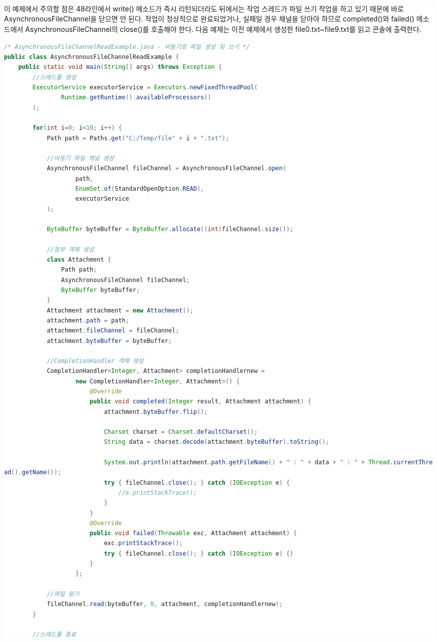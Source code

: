 이 예제에서 주의할 점은 48라인에서 write() 메소드가 즉시 리턴되더라도 뒤에서는 작업 스레드가 파일 쓰기 작업을 하고 있기 때문에 바로 AsynchronousFileChannel을 닫으면 안 된다. 작업이 정상적으로 완료되었거나, 실패일 경우 채널을 닫아야 하므로 completed()와 failed() 메소드에서 AsynchronousFileChannel의 close()를 호출해야 한다. 다음 예제는 이전 예제에서 생성한 file0.txt~file9.txt를 읽고 콘솔에 출력한다.  

```java
/* AsynchronousFileChannelReadExample.java - 비동기로 파일 생성 및 쓰기 */
public class AsynchronousFileChannelReadExample {
    public static void main(String[] args) throws Exception {
        //스레드풀 생성
        ExecutorService executorService = Executors.newFixedThreadPool(
                Runtime.getRuntime().availableProcessors()
        );

        for(int i=0; i<10; i++) {
            Path path = Paths.get("C:/Temp/file" + i + ".txt");

            //비동기 파일 채널 생성
            AsynchronousFileChannel fileChannel = AsynchronousFileChannel.open(
                    path,
                    EnumSet.of(StandardOpenOption.READ),
                    executorService
            );

            ByteBuffer byteBuffer = ByteBuffer.allocate((int)fileChannel.size());

            //첨부 객체 생성
            class Attachment {
                Path path;
                AsynchronousFileChannel fileChannel;
                ByteBuffer byteBuffer;
            }
            Attachment attachment = new Attachment();
            attachment.path = path;
            attachment.fileChannel = fileChannel;
            attachment.byteBuffer = byteBuffer;

            //CompletionHandler 객체 생성
            CompletionHandler<Integer, Attachment> completionHandlernew =
                    new CompletionHandler<Integer, Attachment>() {
                        @Override
                        public void completed(Integer result, Attachment attachment) {
                            attachment.byteBuffer.flip();

                            Charset charset = Charset.defaultCharset();
                            String data = charset.decode(attachment.byteBuffer).toString();

                            System.out.println(attachment.path.getFileName() + " : " + data + " : " + Thread.currentThread().getName());
                            try { fileChannel.close(); } catch (IOException e) {
                                //e.printStackTrace();
                            }
                        }
                        @Override
                        public void failed(Throwable exc, Attachment attachment) {
                            exc.printStackTrace();
                            try { fileChannel.close(); } catch (IOException e) {}
                        }
                    };

            //파일 읽기
            fileChannel.read(byteBuffer, 0, attachment, completionHandlernew);
        }

        //스레드풀 종료
```